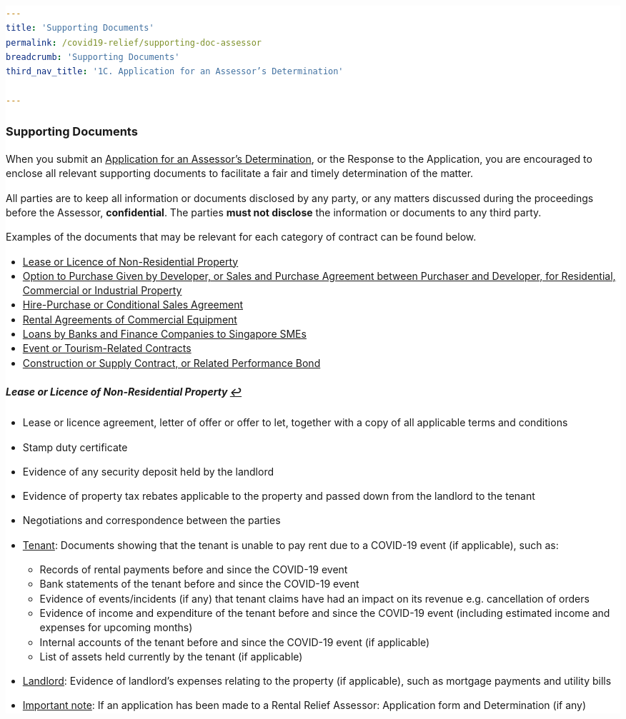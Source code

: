 ```yaml
---
title: 'Supporting Documents'
permalink: /covid19-relief/supporting-doc-assessor
breadcrumb: 'Supporting Documents'
third_nav_title: '1C. Application for an Assessor’s Determination'

---
```


### Supporting Documents ###

When you submit an [Application for an Assessor’s Determination](https://www.mlaw.gov.sg/covid19-relief/application-for-assessor), or the Response to the Application, you are encouraged to enclose all relevant supporting documents to facilitate a fair and timely determination of the matter.

All parties are to keep all information or documents disclosed by any party, or any matters discussed during the proceedings before the Assessor, **confidential**. The parties **must not disclose** the information or documents to any third party.

Examples of the documents that may be relevant for each category of contract can be found below. 
* <a href="#lease" id="ref1">Lease or Licence of Non-Residential Property</a>
* <a href="#option" id="ref2">Option to Purchase Given by Developer, or Sales and Purchase Agreement between Purchaser and Developer, for Residential, Commercial or Industrial Property</a>
* <a href="#hire" id="ref3">Hire-Purchase or Conditional Sales Agreement</a>
* <a href="#rental" id="ref4">Rental Agreements of Commercial Equipment</a>
* <a href="#loans" id="ref5">Loans by Banks and Finance Companies to Singapore SMEs</a>
* <a href="#event" id="ref6">Event or Tourism-Related Contracts</a>
* <a href="#construct" id="ref7">Construction or Supply Contract, or Related Performance Bond</a>

##### <a name="lease">Lease or Licence of Non-Residential Property </a><a href="#ref1" title="Return to top">↩</a> #####
*	Lease or licence agreement, letter of offer or offer to let, together with a copy of all applicable terms and conditions
*	Stamp duty certificate
*	Evidence of any security deposit held by the landlord
*	Evidence of property tax rebates applicable to the property and passed down from the landlord to the tenant
*	Negotiations and correspondence between the parties 
*	<u>Tenant</u>: Documents showing that the tenant is unable to pay rent due to a COVID-19 event (if applicable), such as: 
    *	Records of rental payments before and since the COVID-19 event
    *	Bank statements of the tenant before and since the COVID-19 event
    *	Evidence of events/incidents (if any) that tenant claims have had an impact on its revenue e.g. cancellation of orders
    *	Evidence of income and expenditure of the tenant before and since the COVID-19 event (including estimated income and expenses for upcoming months) 
    *	Internal accounts of the tenant before and since the COVID-19 event (if applicable)
    *	List of assets held currently by the tenant (if applicable)
  
*	<u>Landlord</u>: Evidence of landlord’s expenses relating to the property (if applicable), such as mortgage payments and utility bills
* <u>Important note</u>: If an application has been made to a Rental Relief Assessor: Application form and Determination (if any)
